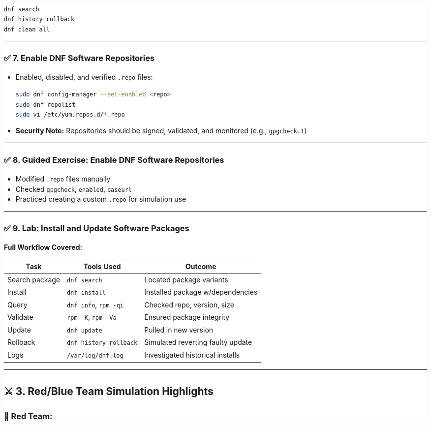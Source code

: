   ```bash
  dnf search
  dnf history rollback
  dnf clean all
  ```

---

### ✅ **7. Enable DNF Software Repositories**

* Enabled, disabled, and verified `.repo` files:

  ```bash
  sudo dnf config-manager --set-enabled <repo>
  sudo dnf repolist
  sudo vi /etc/yum.repos.d/*.repo
  ```
* **Security Note:** Repositories should be signed, validated, and monitored (e.g., `gpgcheck=1`)

---

### ✅ **8. Guided Exercise: Enable DNF Software Repositories**

* Modified `.repo` files manually
* Checked `gpgcheck`, `enabled`, `baseurl`
* Practiced creating a custom `.repo` for simulation use

---

### ✅ **9. Lab: Install and Update Software Packages**

**Full Workflow Covered:**

| Task           | Tools Used             | Outcome                           |
| -------------- | ---------------------- | --------------------------------- |
| Search package | `dnf search`           | Located package variants          |
| Install        | `dnf install`          | Installed package w/dependencies  |
| Query          | `dnf info`, `rpm -qi`  | Checked repo, version, size       |
| Validate       | `rpm -K`, `rpm -Va`    | Ensured package integrity         |
| Update         | `dnf update`           | Pulled in new version             |
| Rollback       | `dnf history rollback` | Simulated reverting faulty update |
| Logs           | `/var/log/dnf.log`     | Investigated historical installs  |

---

## ⚔️ **3. Red/Blue Team Simulation Highlights**

### 🔴 Red Team:
